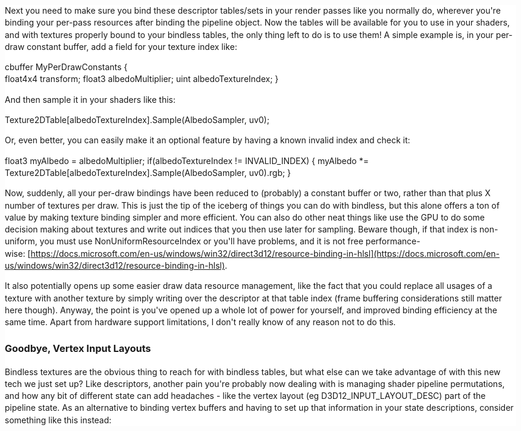 Next you need to make sure you bind these descriptor tables/sets in your render passes like you normally do, wherever you're binding your per-pass resources after binding the pipeline object. Now the tables will be available for you to use in your shaders, and with textures properly bound to your bindless tables, the only thing left to do is to use them! A simple example is, in your per-draw constant buffer, add a field for your texture index like:  
  

cbuffer MyPerDrawConstants
{       
    float4x4 transform;
    float3 albedoMultiplier;
    uint albedoTextureIndex;
}
                        

And then sample it in your shaders like this:  
  

Texture2DTable[albedoTextureIndex].Sample(AlbedoSampler, uv0);
                        

Or, even better, you can easily make it an optional feature by having a known invalid index and check it:  
  

float3 myAlbedo = albedoMultiplier;
if(albedoTextureIndex != INVALID_INDEX)
{
    myAlbedo *= Texture2DTable[albedoTextureIndex].Sample(AlbedoSampler, uv0).rgb;
}
 

Now, suddenly, all your per-draw bindings have been reduced to (probably) a constant buffer or two, rather than that plus X number of textures per draw. This is just the tip of the iceberg of things you can do with bindless, but this alone offers a ton of value by making texture binding simpler and more efficient. You can also do other neat things like use the GPU to do some decision making about textures and write out indices that you then use later for sampling. Beware though, if that index is non-uniform, you must use NonUniformResourceIndex or you'll have problems, and it is not free performance-wise: [https://docs.microsoft.com/en-us/windows/win32/direct3d12/resource-binding-in-hlsl](https://docs.microsoft.com/en-us/windows/win32/direct3d12/resource-binding-in-hlsl).  
  
It also potentially opens up some easier draw data resource management, like the fact that you could replace all usages of a texture with another texture by simply writing over the descriptor at that table index (frame buffering considerations still matter here though). Anyway, the point is you've opened up a whole lot of power for yourself, and improved binding efficiency at the same time. Apart from hardware support limitations, I don't really know of any reason not to do this.  
  
  

### Goodbye, Vertex Input Layouts

Bindless textures are the obvious thing to reach for with bindless tables, but what else can we take advantage of with this new tech we just set up? Like descriptors, another pain you're probably now dealing with is managing shader pipeline permutations, and how any bit of different state can add headaches - like the vertex layout (eg D3D12_INPUT_LAYOUT_DESC) part of the pipeline state. As an alternative to binding vertex buffers and having to set up that information in your state descriptions, consider something like this instead:  
  